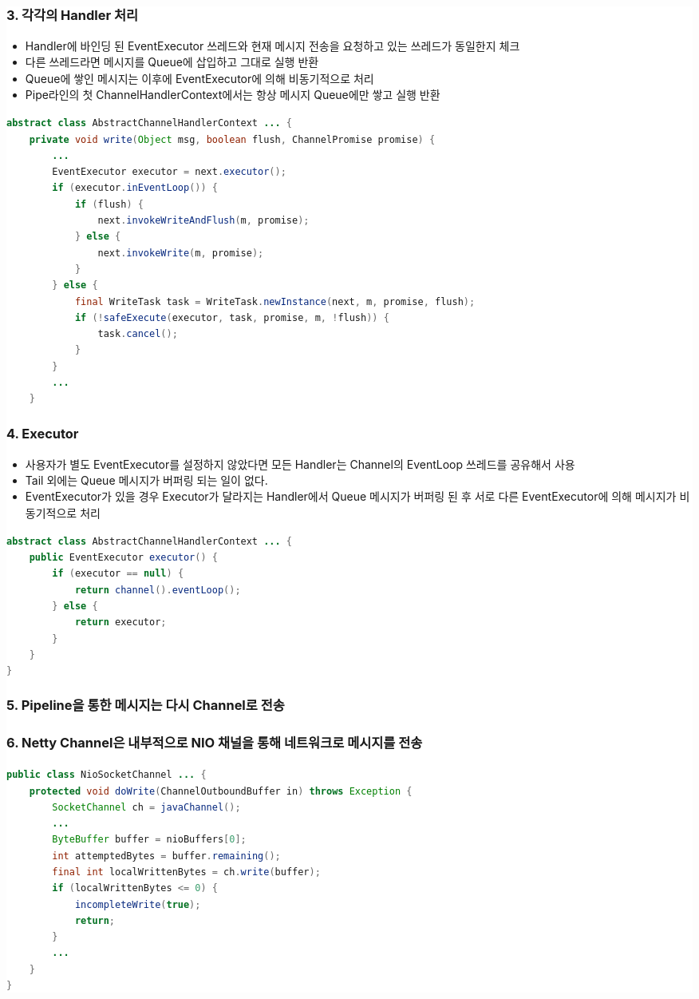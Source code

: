 ### 3. 각각의 Handler 처리
- Handler에 바인딩 된 EventExecutor 쓰레드와 현재 메시지 전송을 요청하고 있는 쓰레드가 동일한지 체크
- 다른 쓰레드라면 메시지를 Queue에 삽입하고 그대로 실행 반환
- Queue에 쌓인 메시지는 이후에 EventExecutor에 의해 비동기적으로 처리
- Pipe라인의 첫 ChannelHandlerContext에서는 항상 메시지 Queue에만 쌓고 실행 반환
  
```java
abstract class AbstractChannelHandlerContext ... {
    private void write(Object msg, boolean flush, ChannelPromise promise) {
    	...
        EventExecutor executor = next.executor();
        if (executor.inEventLoop()) {
            if (flush) {
                next.invokeWriteAndFlush(m, promise);
            } else {
                next.invokeWrite(m, promise);
            }
        } else {
            final WriteTask task = WriteTask.newInstance(next, m, promise, flush);
            if (!safeExecute(executor, task, promise, m, !flush)) {
                task.cancel();
            }
        }
        ... 
    }
```
  
### 4. Executor
- 사용자가 별도 EventExecutor를 설정하지 않았다면 모든 Handler는 Channel의 EventLoop 쓰레드를 공유해서 사용
- Tail 외에는 Queue 메시지가 버퍼링 되는 일이 없다.
- EventExecutor가 있을 경우 Executor가 달라지는 Handler에서 Queue 메시지가 버퍼링 된 후 서로 다른 EventExecutor에 의해 메시지가 비동기적으로 처리
  
```java
abstract class AbstractChannelHandlerContext ... {
    public EventExecutor executor() {
        if (executor == null) {
            return channel().eventLoop();
        } else {
            return executor;
        }
    }
}
```
  
### 5. Pipeline을 통한 메시지는 다시 Channel로 전송
  
### 6. Netty Channel은 내부적으로 NIO 채널을 통해 네트워크로 메시지를 전송
  
```java
public class NioSocketChannel ... {
    protected void doWrite(ChannelOutboundBuffer in) throws Exception {
        SocketChannel ch = javaChannel();
        ... 
        ByteBuffer buffer = nioBuffers[0];
        int attemptedBytes = buffer.remaining();
        final int localWrittenBytes = ch.write(buffer);
        if (localWrittenBytes <= 0) {
            incompleteWrite(true);
            return;
        }
        ...
    }
}
```